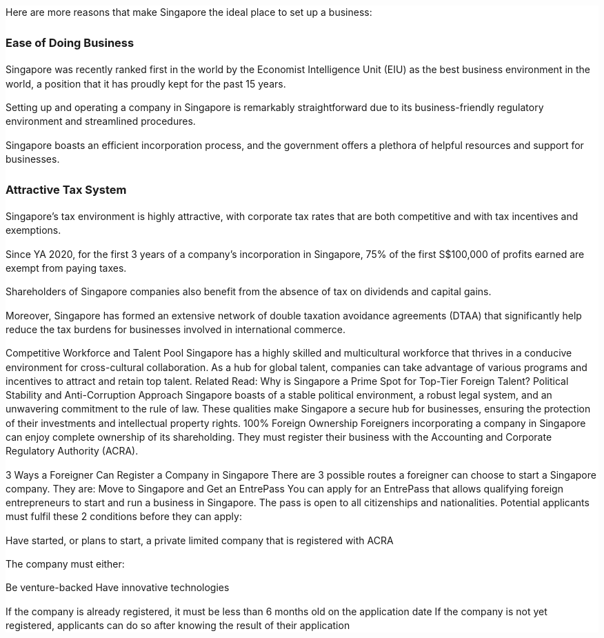 Here are more reasons that  make Singapore the ideal place to set up a business:

### Ease  of Doing Business

Singapore  was recently ranked first in the world by the Economist Intelligence Unit (EIU) as the best business  environment in the world, a position that it has proudly kept for the past 15  years.

Setting up and operating a  company in Singapore is remarkably straightforward due to its business-friendly  regulatory environment and streamlined procedures.

Singapore boasts an  efficient incorporation process, and the government offers a plethora of  helpful resources and support for businesses.

### Attractive  Tax System

Singapore’s tax  environment is highly attractive, with corporate  tax rates  that are both competitive and with tax incentives and exemptions.

Since YA 2020, for the  first 3 years of a company’s incorporation in Singapore, 75% of the first  S$100,000 of profits earned are exempt from paying taxes.

Shareholders of Singapore  companies also benefit from the absence of tax on dividends and capital gains.

Moreover, Singapore has  formed an extensive network of double taxation avoidance agreements (DTAA) that  significantly help reduce the tax burdens for businesses involved in  international commerce.

Competitive  Workforce and Talent Pool
Singapore has a highly  skilled and multicultural workforce that thrives in a conducive environment for  cross-cultural collaboration. As a hub for global talent, companies can take  advantage of various programs and incentives to attract and retain top talent. 
Related Read: Why is  Singapore a Prime Spot for Top-Tier Foreign Talent?
Political  Stability and Anti-Corruption Approach
Singapore boasts of a  stable political environment, a robust legal system, and an unwavering  commitment to the rule of law. These qualities make Singapore a secure hub for  businesses, ensuring the protection of their investments and intellectual property rights.
100%  Foreign Ownership
Foreigners incorporating a  company in Singapore can enjoy complete ownership of its shareholding. They  must register their business with the Accounting and Corporate Regulatory  Authority (ACRA). 

3 Ways a Foreigner Can  Register a Company in Singapore
There are 3 possible  routes a foreigner can choose to start a Singapore company. They are:
Move  to Singapore and Get an EntrePass
You can apply for an  EntrePass that allows qualifying foreign entrepreneurs to start and run a  business in Singapore. 
The pass is open to all  citizenships and nationalities. Potential applicants must fulfil these 2  conditions before they can apply:


Have started, or plans to start,       a private limited company that is registered with ACRA

The company must either:

Be venture-backed
Have innovative technologies

If the company is already        registered, it must be less than 6 months old on the application date
If the company is not yet        registered, applicants can do so after knowing the result of their        application
